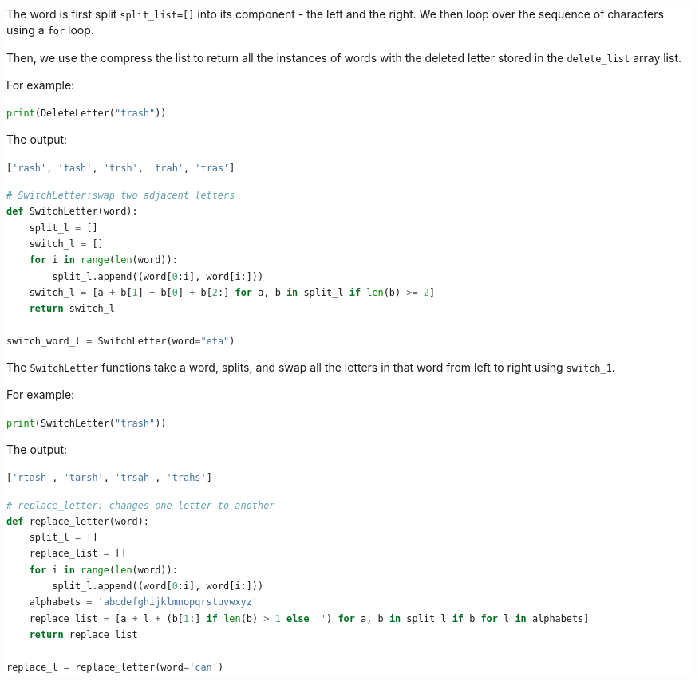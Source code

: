 The word is first split `split_list=[]` into its component - the left and the right. We then loop over the sequence of characters using a `for` loop.

Then, we use the compress the list to return all the instances of words with the deleted letter stored in the `delete_list` array list.

For example:

```python
print(DeleteLetter("trash"))
```

The output:

```bash
['rash', 'tash', 'trsh', 'trah', 'tras']
```

```python
# SwitchLetter:swap two adjacent letters
def SwitchLetter(word):
    split_l = []
    switch_l = []
    for i in range(len(word)):
        split_l.append((word[0:i], word[i:]))
    switch_l = [a + b[1] + b[0] + b[2:] for a, b in split_l if len(b) >= 2]
    return switch_l

switch_word_l = SwitchLetter(word="eta")
```

The `SwitchLetter` functions take a word, splits, and swap all the letters in that word from left to right using `switch_1`.

For example:

```python
print(SwitchLetter("trash"))
```

The output:

```bash
['rtash', 'tarsh', 'trsah', 'trahs']
```

```python
# replace_letter: changes one letter to another
def replace_letter(word):
    split_l = []
    replace_list = []
    for i in range(len(word)):
        split_l.append((word[0:i], word[i:]))
    alphabets = 'abcdefghijklmnopqrstuvwxyz'
    replace_list = [a + l + (b[1:] if len(b) > 1 else '') for a, b in split_l if b for l in alphabets]
    return replace_list

replace_l = replace_letter(word='can')
```
